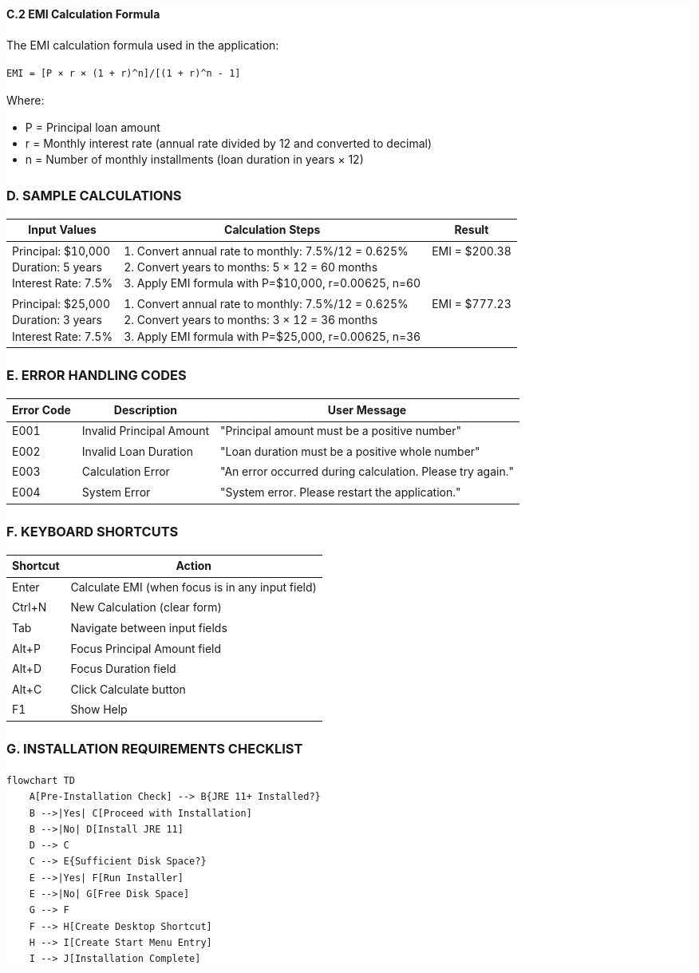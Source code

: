 #### C.2 EMI Calculation Formula

The EMI calculation formula used in the application:

```
EMI = [P × r × (1 + r)^n]/[(1 + r)^n - 1]
```

Where:
- P = Principal loan amount
- r = Monthly interest rate (annual rate divided by 12 and converted to decimal)
- n = Number of monthly installments (loan duration in years × 12)

### D. SAMPLE CALCULATIONS

| Input Values | Calculation Steps | Result |
| ------------ | ----------------- | ------ |
| Principal: $10,000<br>Duration: 5 years<br>Interest Rate: 7.5% | 1. Convert annual rate to monthly: 7.5%/12 = 0.625%<br>2. Convert years to months: 5 × 12 = 60 months<br>3. Apply EMI formula with P=$10,000, r=0.00625, n=60 | EMI = $200.38 |
| Principal: $25,000<br>Duration: 3 years<br>Interest Rate: 7.5% | 1. Convert annual rate to monthly: 7.5%/12 = 0.625%<br>2. Convert years to months: 3 × 12 = 36 months<br>3. Apply EMI formula with P=$25,000, r=0.00625, n=36 | EMI = $777.23 |

### E. ERROR HANDLING CODES

| Error Code | Description | User Message |
| ---------- | ----------- | ------------ |
| E001 | Invalid Principal Amount | "Principal amount must be a positive number" |
| E002 | Invalid Loan Duration | "Loan duration must be a positive whole number" |
| E003 | Calculation Error | "An error occurred during calculation. Please try again." |
| E004 | System Error | "System error. Please restart the application." |

### F. KEYBOARD SHORTCUTS

| Shortcut | Action |
| -------- | ------ |
| Enter | Calculate EMI (when focus is in any input field) |
| Ctrl+N | New Calculation (clear form) |
| Tab | Navigate between input fields |
| Alt+P | Focus Principal Amount field |
| Alt+D | Focus Duration field |
| Alt+C | Click Calculate button |
| F1 | Show Help |

### G. INSTALLATION REQUIREMENTS CHECKLIST

```mermaid
flowchart TD
    A[Pre-Installation Check] --> B{JRE 11+ Installed?}
    B -->|Yes| C[Proceed with Installation]
    B -->|No| D[Install JRE 11]
    D --> C
    C --> E{Sufficient Disk Space?}
    E -->|Yes| F[Run Installer]
    E -->|No| G[Free Disk Space]
    G --> F
    F --> H[Create Desktop Shortcut]
    H --> I[Create Start Menu Entry]
    I --> J[Installation Complete]
```
